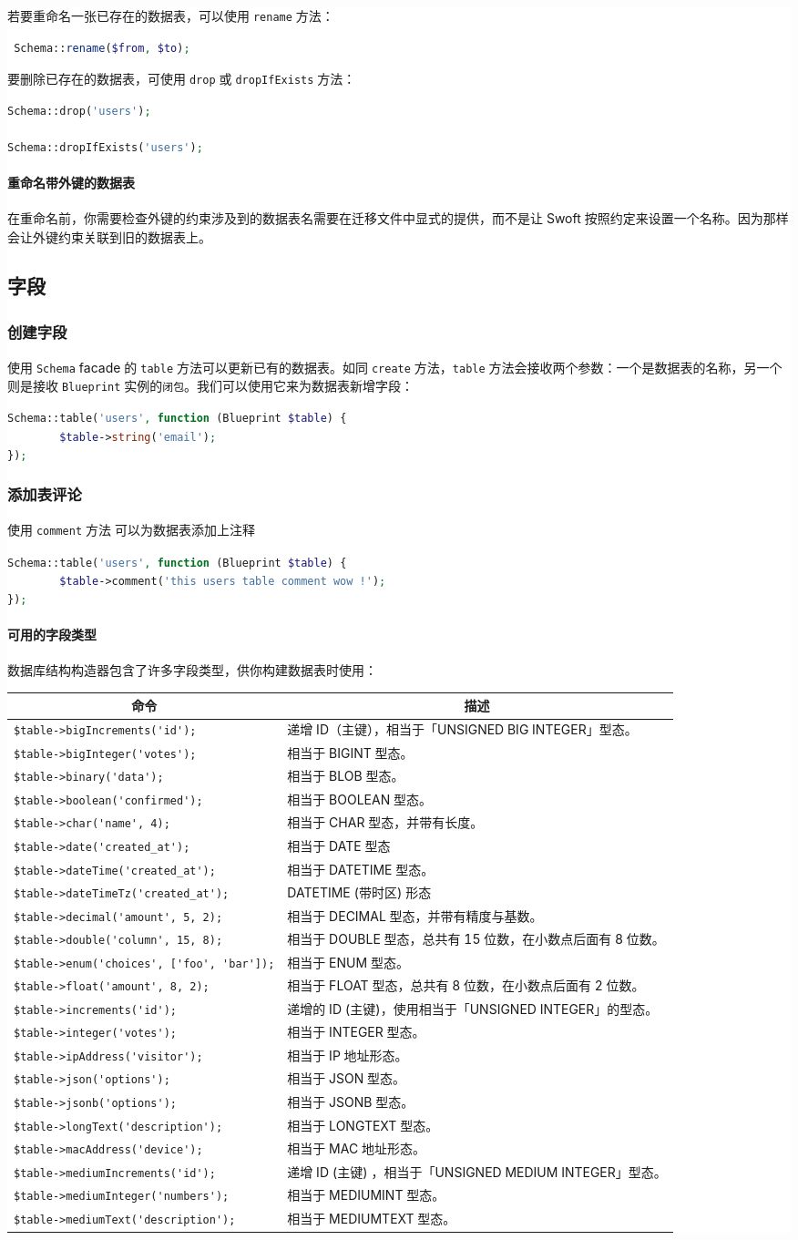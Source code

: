 若要重命名一张已存在的数据表，可以使用 `rename` 方法：

```php
 Schema::rename($from, $to);
```

要删除已存在的数据表，可使用 `drop` 或 `dropIfExists` 方法：

```php
Schema::drop('users');

Schema::dropIfExists('users');
```    

#### 重命名带外键的数据表

在重命名前，你需要检查外键的约束涉及到的数据表名需要在迁移文件中显式的提供，而不是让 Swoft 按照约定来设置一个名称。因为那样会让外键约束关联到旧的数据表上。

## 字段

### 创建字段

使用 `Schema` facade 的 `table` 方法可以更新已有的数据表。如同 `create` 方法，`table` 方法会接收两个参数：一个是数据表的名称，另一个则是接收 `Blueprint` 实例的`闭包`。我们可以使用它来为数据表新增字段：

```php
Schema::table('users', function (Blueprint $table) {
        $table->string('email');
});
```  

### 添加表评论

使用 `comment` 方法 可以为数据表添加上注释

```php
Schema::table('users', function (Blueprint $table) {
        $table->comment('this users table comment wow !');
});
```  

#### 可用的字段类型

数据库结构构造器包含了许多字段类型，供你构建数据表时使用：

命令  | 描述
------------- | -------------
`$table->bigIncrements('id');`  |  递增 ID（主键），相当于「UNSIGNED BIG INTEGER」型态。
`$table->bigInteger('votes');`  |  相当于 BIGINT 型态。
`$table->binary('data');`  |  相当于 BLOB 型态。
`$table->boolean('confirmed');`  |  相当于 BOOLEAN 型态。
`$table->char('name', 4);`  |  相当于 CHAR 型态，并带有长度。
`$table->date('created_at');`  |  相当于 DATE 型态
`$table->dateTime('created_at');`  |  相当于 DATETIME 型态。
`$table->dateTimeTz('created_at');`  |  DATETIME (带时区) 形态
`$table->decimal('amount', 5, 2);`  |  相当于 DECIMAL 型态，并带有精度与基数。
`$table->double('column', 15, 8);`  |  相当于 DOUBLE 型态，总共有 15 位数，在小数点后面有 8 位数。
`$table->enum('choices', ['foo', 'bar']);` | 相当于 ENUM 型态。
`$table->float('amount', 8, 2);`  |  相当于 FLOAT 型态，总共有 8 位数，在小数点后面有 2 位数。
`$table->increments('id');`  | 递增的 ID (主键)，使用相当于「UNSIGNED INTEGER」的型态。
`$table->integer('votes');`  |  相当于 INTEGER 型态。
`$table->ipAddress('visitor');`  |  相当于 IP 地址形态。
`$table->json('options');`  |  相当于 JSON 型态。
`$table->jsonb('options');`  |  相当于 JSONB 型态。
`$table->longText('description');`  |  相当于 LONGTEXT 型态。
`$table->macAddress('device');`  |  相当于 MAC 地址形态。
`$table->mediumIncrements('id');`  |  递增 ID (主键) ，相当于「UNSIGNED MEDIUM INTEGER」型态。
`$table->mediumInteger('numbers');`  |  相当于 MEDIUMINT 型态。
`$table->mediumText('description');`  |  相当于 MEDIUMTEXT 型态。